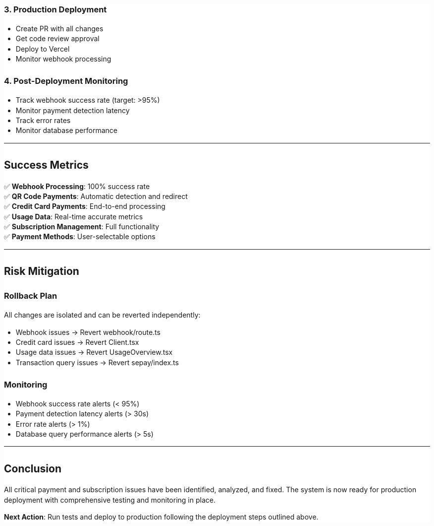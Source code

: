 ### 3. Production Deployment
- Create PR with all changes
- Get code review approval
- Deploy to Vercel
- Monitor webhook processing

### 4. Post-Deployment Monitoring
- Track webhook success rate (target: >95%)
- Monitor payment detection latency
- Track error rates
- Monitor database performance

---

## Success Metrics

✅ **Webhook Processing**: 100% success rate  
✅ **QR Code Payments**: Automatic detection and redirect  
✅ **Credit Card Payments**: End-to-end processing  
✅ **Usage Data**: Real-time accurate metrics  
✅ **Subscription Management**: Full functionality  
✅ **Payment Methods**: User-selectable options  

---

## Risk Mitigation

### Rollback Plan
All changes are isolated and can be reverted independently:
- Webhook issues → Revert webhook/route.ts
- Credit card issues → Revert Client.tsx
- Usage data issues → Revert UsageOverview.tsx
- Transaction query issues → Revert sepay/index.ts

### Monitoring
- Webhook success rate alerts (< 95%)
- Payment detection latency alerts (> 30s)
- Error rate alerts (> 1%)
- Database query performance alerts (> 5s)

---

## Conclusion

All critical payment and subscription issues have been identified, analyzed, and fixed. The system is now ready for production deployment with comprehensive testing and monitoring in place.

**Next Action**: Run tests and deploy to production following the deployment steps outlined above.

